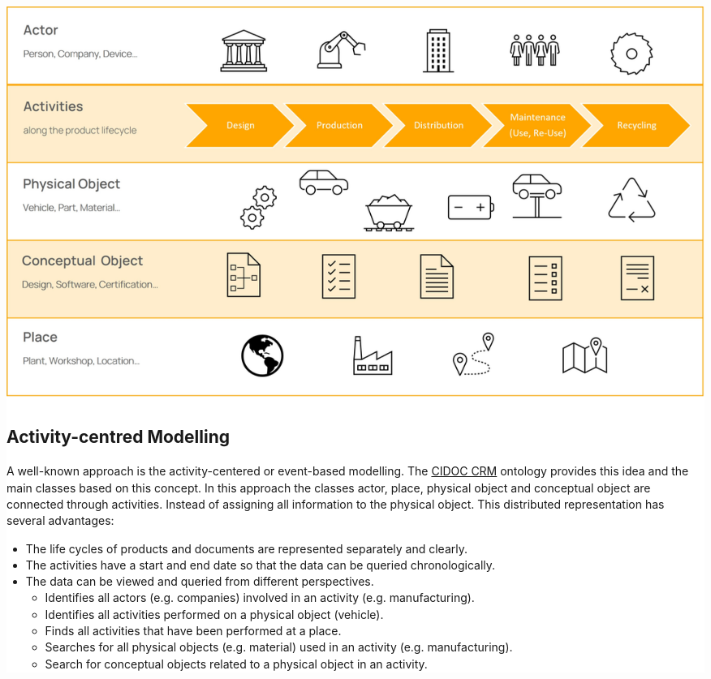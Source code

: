 [![Modelling Concept](/img/knowledge-agents/modelling_concept.jpg)](/img/knowledge-agents/modelling_concept.jpg)

## Activity-centred Modelling

A well-known approach is the activity-centered or event-based modelling. The [CIDOC CRM](https://www.cidoc-crm.org/) ontology provides this idea and the main classes based on this concept. In this approach the classes actor, place, physical object and conceptual object are connected through activities. Instead of assigning all information to the physical object. This distributed representation has several advantages:

* The life cycles of products and documents are represented separately and clearly.
* The activities have a start and end date so that the data can be queried chronologically.
* The data can be viewed and queried from different perspectives.
  * Identifies all actors (e.g. companies) involved in an activity (e.g. manufacturing).
  * Identifies all activities performed on a physical object (vehicle).
  * Finds all activities that have been performed at a place.
  * Searches for all physical objects (e.g. material) used in an activity (e.g. manufacturing).
  * Search for conceptual objects related to a physical object in an activity.
